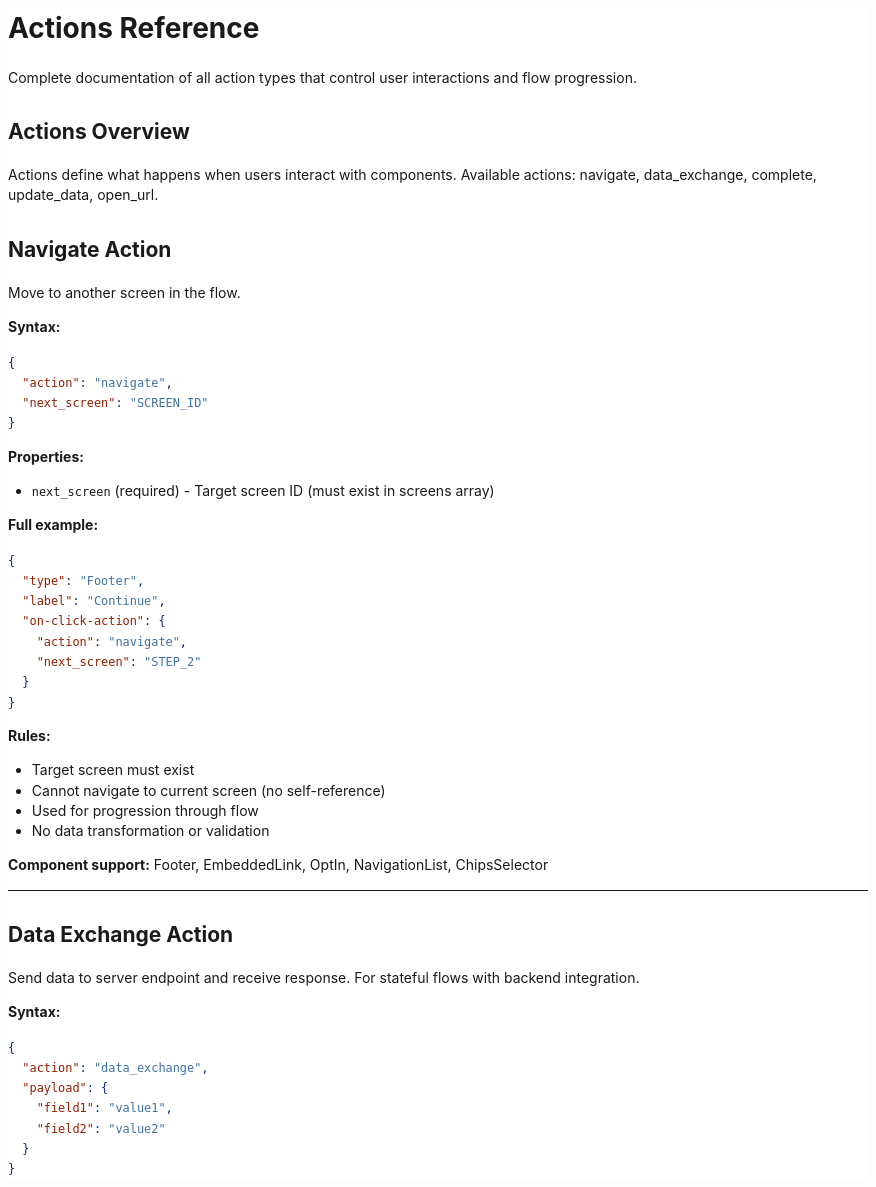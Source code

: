 # Actions Reference

Complete documentation of all action types that control user interactions and flow progression.

## Actions Overview

Actions define what happens when users interact with components. Available actions: navigate, data_exchange, complete, update_data, open_url.

## Navigate Action

Move to another screen in the flow.

**Syntax:**
```json
{
  "action": "navigate",
  "next_screen": "SCREEN_ID"
}
```

**Properties:**
- `next_screen` (required) - Target screen ID (must exist in screens array)

**Full example:**
```json
{
  "type": "Footer",
  "label": "Continue",
  "on-click-action": {
    "action": "navigate",
    "next_screen": "STEP_2"
  }
}
```

**Rules:**
- Target screen must exist
- Cannot navigate to current screen (no self-reference)
- Used for progression through flow
- No data transformation or validation

**Component support:** Footer, EmbeddedLink, OptIn, NavigationList, ChipsSelector

---

## Data Exchange Action

Send data to server endpoint and receive response. For stateful flows with backend integration.

**Syntax:**
```json
{
  "action": "data_exchange",
  "payload": {
    "field1": "value1",
    "field2": "value2"
  }
}
```
